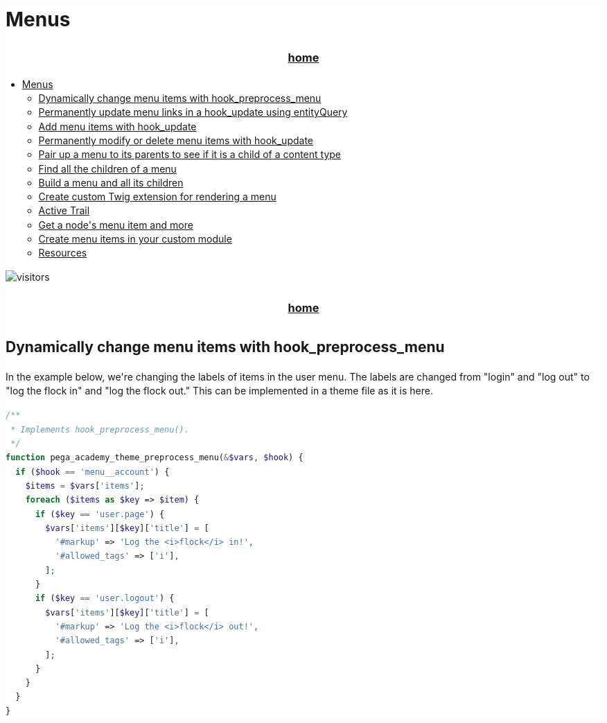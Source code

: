 # Menus

<h3 style="text-align: center;">
<a href="/d9book">home</a>
</h3>

- [Menus](#menus)
  - [Dynamically change menu items with hook_preprocess_menu](#dynamically-change-menu-items-with-hook_preprocess_menu)
  - [Permanently update menu links in a hook_update using entityQuery](#permanently-update-menu-links-in-a-hook_update-using-entityquery)
  - [Add menu items with hook_update](#add-menu-items-with-hook_update)
  - [Permanently modify or delete menu items with hook_update](#permanently-modify-or-delete-menu-items-with-hook_update)
  - [Pair up a menu to its parents to see if it is a child of a content type](#peer-up-a-menu-to-its-parents-to-see-if-it-is-a-child-of-a-content-type)
  - [Find all the children of a menu](#find-all-the-children-of-a-menu)
  - [Build a menu and all its children](#build-a-menu-and-all-its-children)
  - [Create custom Twig extension for rendering a menu](#create-custom-twig-extension-for-rendering-a-menu)
  - [Active Trail](#active-trail)
  - [Get a node's menu item and more](#get-a-nodes-menu-item-and-more)
  - [Create menu items in your custom module](#create-menu-items-in-your-custom-module)
  - [Resources](#resources)

![visitors](https://page-views.glitch.me/badge?page_id=selwynpolit.d9book-gh-pages-menus)

<h3 style="text-align: center;">
<a href="/d9book">home</a>
</h3>

## Dynamically change menu items with hook_preprocess_menu

In the example below, we're changing the labels of items in the user menu. The labels are changed from "login" and "log out" to "log the flock in" and "log the flock out." This can be implemented in a theme file as it is here.

```php
/**
 * Implements hook_preprocess_menu().
 */
function pega_academy_theme_preprocess_menu(&$vars, $hook) {
  if ($hook == 'menu__account') {
    $items = $vars['items'];
    foreach ($items as $key => $item) {
      if ($key == 'user.page') {
        $vars['items'][$key]['title'] = [
          '#markup' => 'Log the <i>flock</i> in!',
          '#allowed_tags' => ['i'],
        ];
      }
      if ($key == 'user.logout') {
        $vars['items'][$key]['title'] = [
          '#markup' => 'Log the <i>flock</i> out!',
          '#allowed_tags' => ['i'],
        ];
      }
    }
  }
}
```
